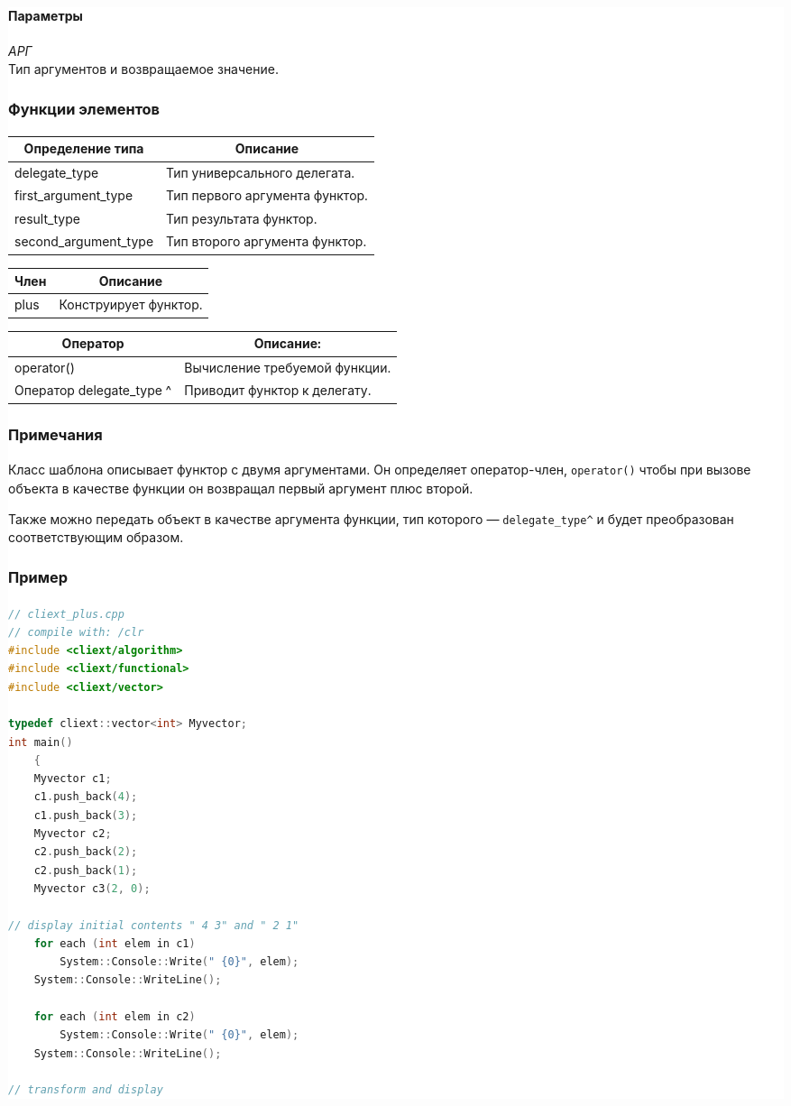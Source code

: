 #### <a name="parameters"></a>Параметры

*АРГ*<br/>
Тип аргументов и возвращаемое значение.

### <a name="member-functions"></a>Функции элементов

|Определение типа|Описание|
|---------------------|-----------------|
|delegate_type|Тип универсального делегата.|
|first_argument_type|Тип первого аргумента функтор.|
|result_type|Тип результата функтор.|
|second_argument_type|Тип второго аргумента функтор.|

|Член|Описание|
|------------|-----------------|
|plus|Конструирует функтор.|

|Оператор|Описание:|
|--------------|-----------------|
|operator()|Вычисление требуемой функции.|
|Оператор delegate_type ^|Приводит функтор к делегату.|

### <a name="remarks"></a>Примечания

Класс шаблона описывает функтор с двумя аргументами. Он определяет оператор-член, `operator()` чтобы при вызове объекта в качестве функции он возвращал первый аргумент плюс второй.

Также можно передать объект в качестве аргумента функции, тип которого — `delegate_type^` и будет преобразован соответствующим образом.

### <a name="example"></a>Пример

```cpp
// cliext_plus.cpp
// compile with: /clr
#include <cliext/algorithm>
#include <cliext/functional>
#include <cliext/vector>

typedef cliext::vector<int> Myvector;
int main()
    {
    Myvector c1;
    c1.push_back(4);
    c1.push_back(3);
    Myvector c2;
    c2.push_back(2);
    c2.push_back(1);
    Myvector c3(2, 0);

// display initial contents " 4 3" and " 2 1"
    for each (int elem in c1)
        System::Console::Write(" {0}", elem);
    System::Console::WriteLine();

    for each (int elem in c2)
        System::Console::Write(" {0}", elem);
    System::Console::WriteLine();

// transform and display
```